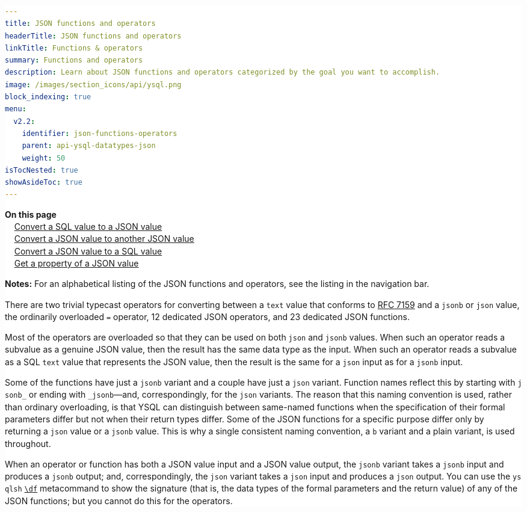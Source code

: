 ```yaml
---
title: JSON functions and operators
headerTitle: JSON functions and operators
linkTitle: Functions & operators
summary: Functions and operators
description: Learn about JSON functions and operators categorized by the goal you want to accomplish.
image: /images/section_icons/api/ysql.png
block_indexing: true
menu:
  v2.2:
    identifier: json-functions-operators
    parent: api-ysql-datatypes-json
    weight: 50
isTocNested: true
showAsideToc: true
---
```


**On this page**<br>
&#160;&#160;&#160;&#160;[Convert a SQL value to a JSON value](#convert-a-sql-value-to-a-json-value)<br>
&#160;&#160;&#160;&#160;[Convert a JSON value to another JSON value](#convert-a-json-value-to-another-json-value)<br>
&#160;&#160;&#160;&#160;[Convert a JSON value to a SQL value](#convert-a-json-value-to-a-sql-value)<br>
&#160;&#160;&#160;&#160;[Get a property of a JSON value](#get-a-property-of-a-json-value)

**Notes:** For an alphabetical listing of the JSON functions and operators, see the listing in the navigation bar.

There are two trivial typecast operators for converting between a `text` value that conforms to [RFC 7159](https://tools.ietf.org/html/rfc7159) and a `jsonb` or `json` value, the ordinarily overloaded `=` operator, 12 dedicated JSON operators, and 23 dedicated JSON functions.

Most of the operators are overloaded so that they can be used on both `json` and `jsonb` values. When such an operator reads a subvalue as a genuine JSON value, then the result has the same data type as the input. When such an operator reads a subvalue as a SQL `text` value that represents the JSON value, then the result is the same for a `json` input as for a `jsonb` input.

Some of the functions have just a `jsonb` variant and a couple have just a `json` variant. Function names reflect this by starting with `jsonb_` or ending with `_jsonb`—and, correspondingly, for the `json` variants. The reason that this naming convention is used, rather than ordinary overloading, is that YSQL can distinguish between same-named functions when the specification of their formal parameters differ but not when their return types differ. Some of the JSON functions for a specific purpose differ only by returning a `json` value or a `jsonb` value. This is why a single consistent naming convention, a `b` variant and a plain variant, is used throughout.

When an operator or function has both a JSON value input and a JSON value output, the `jsonb` variant takes a `jsonb` input and produces a `jsonb` output; and, correspondingly, the `json` variant takes a `json` input and produces a `json` output. You can use the `ysqlsh` [`\df`](../../../../../admin/ysqlsh/#df-antws-pattern) metacommand to show the signature (that is, the data types of the formal parameters and the return value) of any of the JSON functions; but you cannot do this for the operators.

